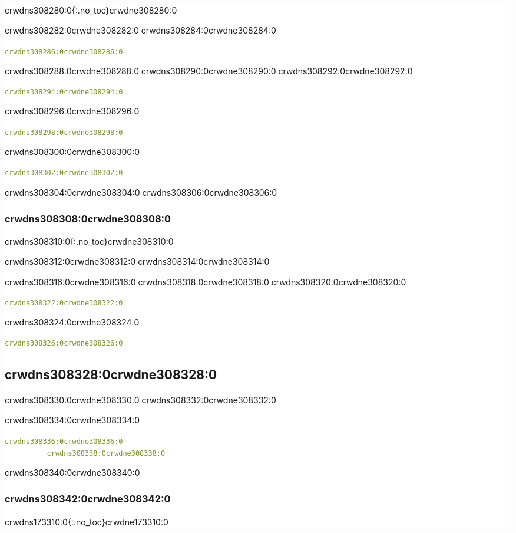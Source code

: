 crwdns308280:0{:.no_toc}crwdne308280:0

crwdns308282:0crwdne308282:0 crwdns308284:0crwdne308284:0

```yaml
crwdns308286:0crwdne308286:0
```

crwdns308288:0crwdne308288:0 crwdns308290:0crwdne308290:0 crwdns308292:0crwdne308292:0

```yaml
crwdns308294:0crwdne308294:0
```

crwdns308296:0crwdne308296:0

```yaml
crwdns308298:0crwdne308298:0
```

crwdns308300:0crwdne308300:0

```yaml
crwdns308302:0crwdne308302:0
```

crwdns308304:0crwdne308304:0 crwdns308306:0crwdne308306:0

### crwdns308308:0crwdne308308:0

crwdns308310:0{:.no_toc}crwdne308310:0

crwdns308312:0crwdne308312:0 crwdns308314:0crwdne308314:0

crwdns308316:0crwdne308316:0 crwdns308318:0crwdne308318:0 crwdns308320:0crwdne308320:0

```yaml
crwdns308322:0crwdne308322:0
```

crwdns308324:0crwdne308324:0

```yaml
crwdns308326:0crwdne308326:0
```

## crwdns308328:0crwdne308328:0

crwdns308330:0crwdne308330:0 crwdns308332:0crwdne308332:0

crwdns308334:0crwdne308334:0

```yaml
crwdns308336:0crwdne308336:0
          crwdns308338:0crwdne308338:0
```

crwdns308340:0crwdne308340:0

### crwdns308342:0crwdne308342:0

crwdns173310:0{:.no_toc}crwdne173310:0
